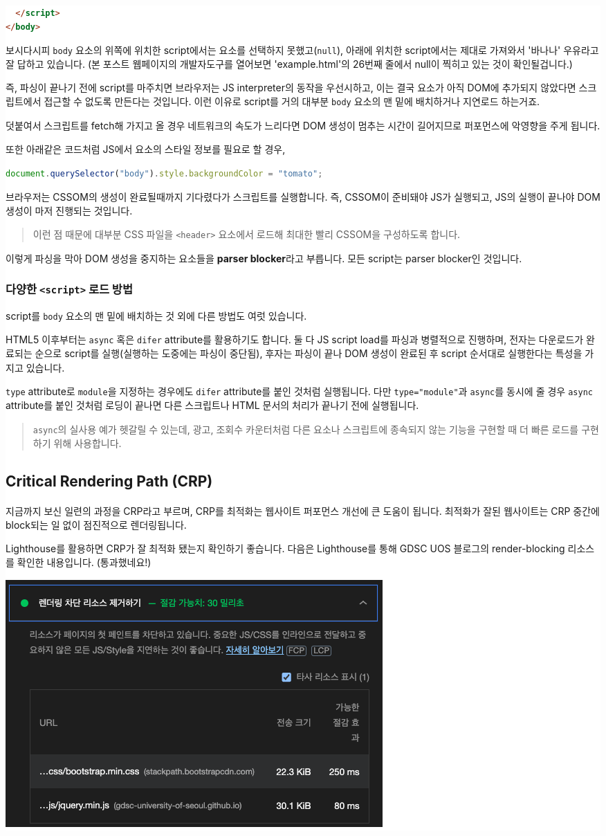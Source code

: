 ```html
  </script>
</body>
```

<iframe src="../assets/images/post-how-browser-renders-a-website/example.html"></iframe>

보시다시피 `body` 요소의 위쪽에 위치한 script에서는 요소를 선택하지 못했고(`null`), 아래에 위치한 script에서는 제대로 가져와서 '바나나' 우유라고 잘 답하고 있습니다. (본 포스트 웹페이지의 개발자도구를 열어보면 'example.html'의 26번째 줄에서 null이 찍히고 있는 것이 확인될겁니다.)

즉, 파싱이 끝나기 전에 script를 마주치면 브라우저는 JS interpreter의 동작을 우선시하고, 이는 결국 요소가 아직 DOM에 추가되지 않았다면 스크립트에서 접근할 수 없도록 만든다는 것입니다. 이런 이유로 script를 거의 대부분 `body` 요소의 맨 밑에 배치하거나 지연로드 하는거죠.

덧붙여서 스크립트를 fetch해 가지고 올 경우 네트워크의 속도가 느리다면 DOM 생성이 멈추는 시간이 길어지므로 퍼포먼스에 악영향을 주게 됩니다.

또한 아래같은 코드처럼 JS에서 요소의 스타일 정보를 필요로 할 경우,

```js
document.querySelector("body").style.backgroundColor = "tomato";
```

브라우저는 CSSOM의 생성이 완료될때까지 기다렸다가 스크립트를 실행합니다. 즉, CSSOM이 준비돼야 JS가 실행되고, JS의 실행이 끝나야 DOM 생성이 마저 진행되는 것입니다.

> 이런 점 때문에 대부분 CSS 파일을 `<header>` 요소에서 로드해 최대한 빨리 CSSOM을 구성하도록 합니다.

이렇게 파싱을 막아 DOM 생성을 중지하는 요소들을 **parser blocker**라고 부릅니다. 모든 script는 parser blocker인 것입니다.

### 다양한 `<script>` 로드 방법

script를 `body` 요소의 맨 밑에 배치하는 것 외에 다른 방법도 여럿 있습니다.

HTML5 이후부터는 `async` 혹은 `difer` attribute를 활용하기도 합니다. 둘 다 JS script load를 파싱과 병렬적으로 진행하며, 전자는 다운로드가 완료되는 순으로 script를 실행(실행하는 도중에는 파싱이 중단됨), 후자는 파싱이 끝나 DOM 생성이 완료된 후 script 순서대로 실행한다는 특성을 가지고 있습니다.

`type` attribute로 `module`을 지정하는 경우에도 `difer` attribute를 붙인 것처럼 실행됩니다. 다만 `type="module"`과 `async`를 동시에 줄 경우 `async` attribute를 붙인 것처럼 로딩이 끝나면 다른 스크립트나 HTML 문서의 처리가 끝나기 전에 실행됩니다.

> `async`의 실사용 예가 헷갈릴 수 있는데, 광고, 조회수 카운터처럼 다른 요소나 스크립트에 종속되지 않는 기능을 구현할 때 더 빠른 로드를 구현하기 위해 사용합니다.

## Critical Rendering Path (CRP)

지금까지 보신 일련의 과정을 CRP라고 부르며, CRP를 최적화는 웹사이트 퍼포먼스 개선에 큰 도움이 됩니다. 최적화가 잘된 웹사이트는 CRP 중간에 block되는 일 없이 점진적으로 렌더링됩니다.

Lighthouse를 활용하면 CRP가 잘 최적화 됐는지 확인하기 좋습니다. 다음은 Lighthouse를 통해 GDSC UOS 블로그의 render-blocking 리소스를 확인한 내용입니다. (통과했네요!)

![Lighthouse](../assets/images/post-how-browser-renders-a-website/crp.png)

